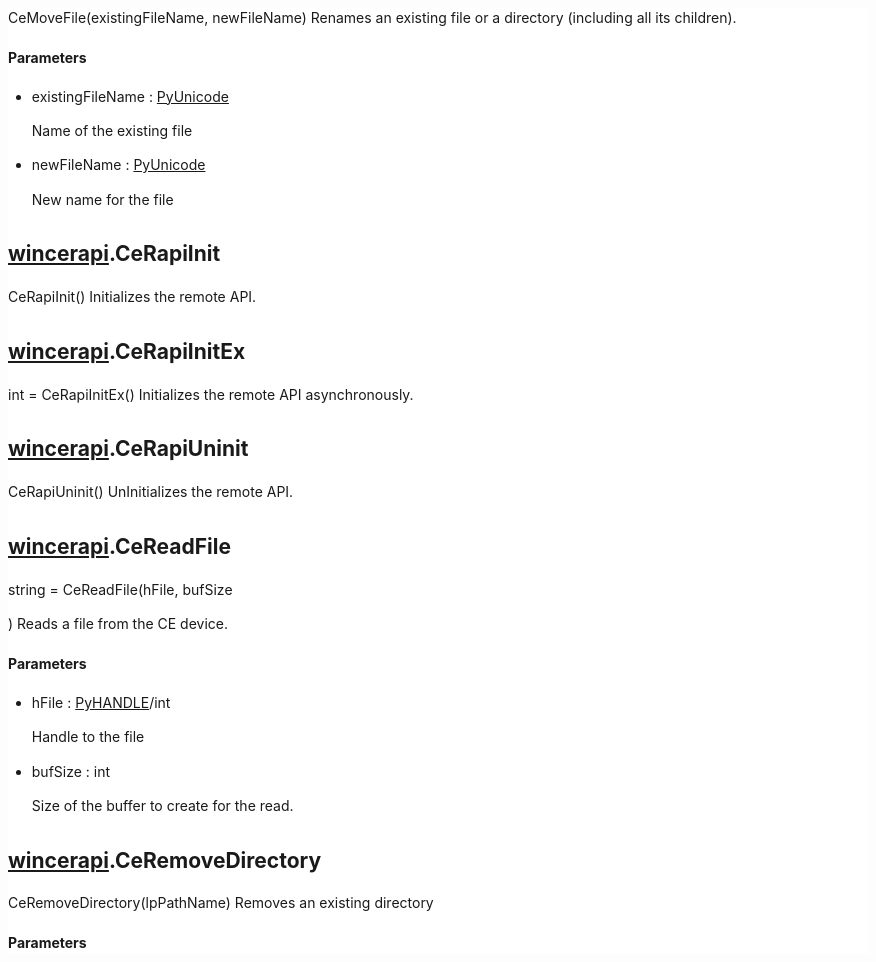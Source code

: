 CeMoveFile\(existingFileName, newFileName\)
Renames an existing file or a directory \(including all its children\)\.

#### Parameters

  - existingFileName : [PyUnicode](PyUnicode.md)

    Name of the existing file

  - newFileName : [PyUnicode](PyUnicode.md)

    New name for the file


## [wincerapi](wincerapi.md#wincerapi)\.CeRapiInit

CeRapiInit\(\)
Initializes the remote API\.


## [wincerapi](wincerapi.md#wincerapi)\.CeRapiInitEx

int = CeRapiInitEx\(\)
Initializes the remote API asynchronously\.


## [wincerapi](wincerapi.md#wincerapi)\.CeRapiUninit

CeRapiUninit\(\)
UnInitializes the remote API\.


## [wincerapi](wincerapi.md#wincerapi)\.CeReadFile

string = CeReadFile\(hFile, bufSize

\)
Reads a file from the CE device\.

#### Parameters

  - hFile : [PyHANDLE](PyHANDLE.md)/int

    Handle to the file

  - bufSize : int

    Size of the buffer to create for the read\.


## [wincerapi](wincerapi.md#wincerapi)\.CeRemoveDirectory

CeRemoveDirectory\(lpPathName\)
Removes an existing directory

#### Parameters
